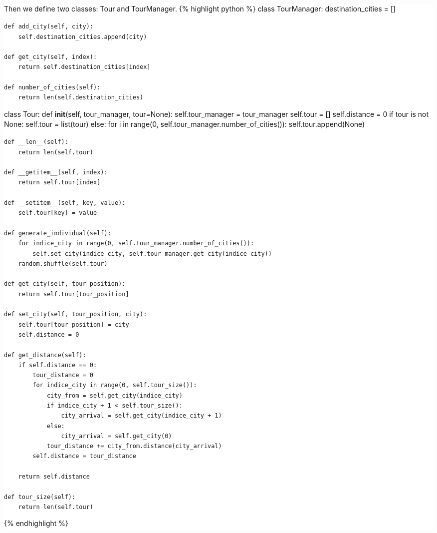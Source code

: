 Then we define two classes: Tour and TourManager.
{% highlight python %}
class TourManager:
    destination_cities = []

    def add_city(self, city):
        self.destination_cities.append(city)

    def get_city(self, index):
        return self.destination_cities[index]

    def number_of_cities(self):
        return len(self.destination_cities)


class Tour:
    def __init__(self, tour_manager, tour=None):
        self.tour_manager = tour_manager
        self.tour = []
        self.distance = 0
        if tour is not None:
            self.tour = list(tour)
        else:
            for i in range(0, self.tour_manager.number_of_cities()):
                self.tour.append(None)

    def __len__(self):
        return len(self.tour)

    def __getitem__(self, index):
        return self.tour[index]

    def __setitem__(self, key, value):
        self.tour[key] = value

    def generate_individual(self):
        for indice_city in range(0, self.tour_manager.number_of_cities()):
            self.set_city(indice_city, self.tour_manager.get_city(indice_city))
        random.shuffle(self.tour)

    def get_city(self, tour_position):
        return self.tour[tour_position]

    def set_city(self, tour_position, city):
        self.tour[tour_position] = city
        self.distance = 0

    def get_distance(self):
        if self.distance == 0:
            tour_distance = 0
            for indice_city in range(0, self.tour_size()):
                city_from = self.get_city(indice_city)
                if indice_city + 1 < self.tour_size():
                    city_arrival = self.get_city(indice_city + 1)
                else:
                    city_arrival = self.get_city(0)
                tour_distance += city_from.distance(city_arrival)
            self.distance = tour_distance

        return self.distance

    def tour_size(self):
        return len(self.tour)

{% endhighlight %}
